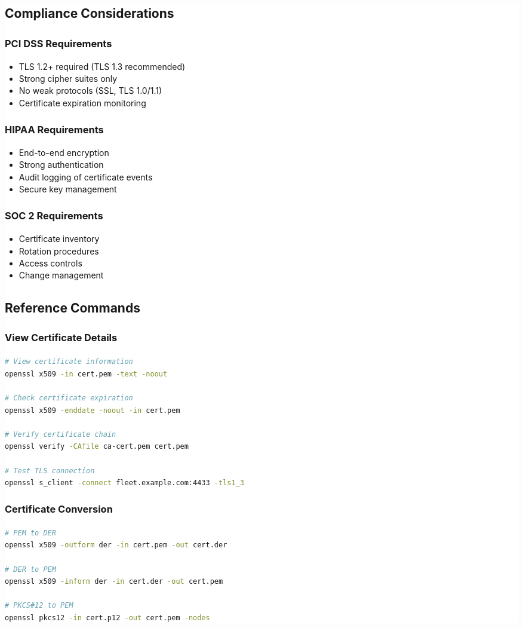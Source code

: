 ## Compliance Considerations

### PCI DSS Requirements

- TLS 1.2+ required (TLS 1.3 recommended)
- Strong cipher suites only
- No weak protocols (SSL, TLS 1.0/1.1)
- Certificate expiration monitoring

### HIPAA Requirements

- End-to-end encryption
- Strong authentication
- Audit logging of certificate events
- Secure key management

### SOC 2 Requirements

- Certificate inventory
- Rotation procedures
- Access controls
- Change management

## Reference Commands

### View Certificate Details

```bash
# View certificate information
openssl x509 -in cert.pem -text -noout

# Check certificate expiration
openssl x509 -enddate -noout -in cert.pem

# Verify certificate chain
openssl verify -CAfile ca-cert.pem cert.pem

# Test TLS connection
openssl s_client -connect fleet.example.com:4433 -tls1_3
```

### Certificate Conversion

```bash
# PEM to DER
openssl x509 -outform der -in cert.pem -out cert.der

# DER to PEM
openssl x509 -inform der -in cert.der -out cert.pem

# PKCS#12 to PEM
openssl pkcs12 -in cert.p12 -out cert.pem -nodes
```
